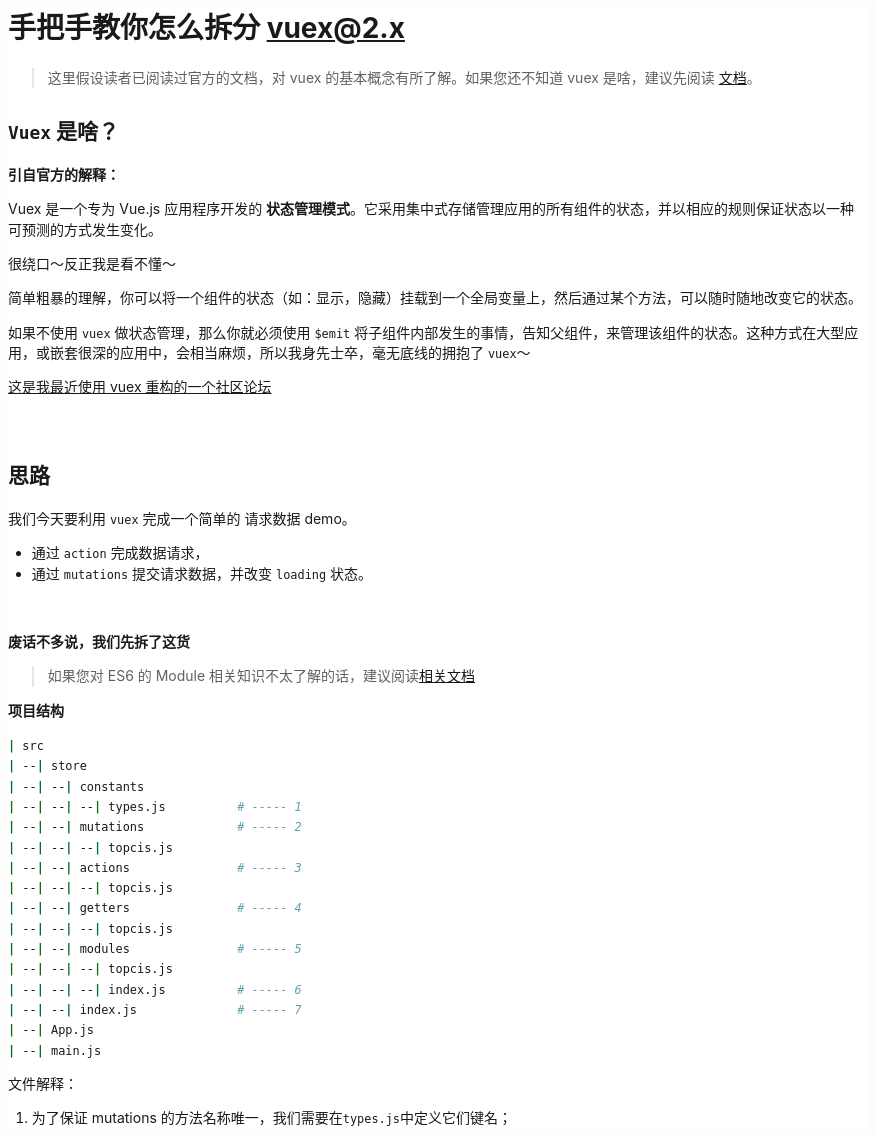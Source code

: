 # 手把手教你怎么拆分 vuex@2.x

> 这里假设读者已阅读过官方的文档，对 vuex 的基本概念有所了解。如果您还不知道 vuex 是啥，建议先阅读 [文档](https://vuex.vuejs.org/zh-cn/intro.html)。

## `Vuex` 是啥？

**引自官方的解释：**

Vuex 是一个专为 Vue.js 应用程序开发的 **状态管理模式**。它采用集中式存储管理应用的所有组件的状态，并以相应的规则保证状态以一种可预测的方式发生变化。

很绕口～反正我是看不懂～

简单粗暴的理解，你可以将一个组件的状态（如：显示，隐藏）挂载到一个全局变量上，然后通过某个方法，可以随时随地改变它的状态。

如果不使用 `vuex` 做状态管理，那么你就必须使用 `$emit` 将子组件内部发生的事情，告知父组件，来管理该组件的状态。这种方式在大型应用，或嵌套很深的应用中，会相当麻烦，所以我身先士卒，毫无底线的拥抱了 `vuex`～

[这是我最近使用 vuex 重构的一个社区论坛](https://github.com/Musiky/vue-community)

<br>

## 思路

我们今天要利用 `vuex` 完成一个简单的 请求数据 demo。

- 通过 `action` 完成数据请求，
- 通过 `mutations` 提交请求数据，并改变 `loading` 状态。

<br>

**废话不多说，我们先拆了这货**

> 如果您对 ES6 的 Module 相关知识不太了解的话，建议阅读[相关文档](http://es6.ruanyifeng.com/#docs/module)

**项目结构**

``` bash
| src
| --| store
| --| --| constants   
| --| --| --| types.js          # ----- 1
| --| --| mutations             # ----- 2
| --| --| --| topcis.js
| --| --| actions               # ----- 3
| --| --| --| topcis.js
| --| --| getters               # ----- 4
| --| --| --| topcis.js
| --| --| modules               # ----- 5
| --| --| --| topcis.js
| --| --| --| index.js          # ----- 6
| --| --| index.js              # ----- 7
| --| App.js
| --| main.js
```
文件解释：
1. 为了保证 mutations 的方法名称唯一，我们需要在`types.js`中定义它们键名；
